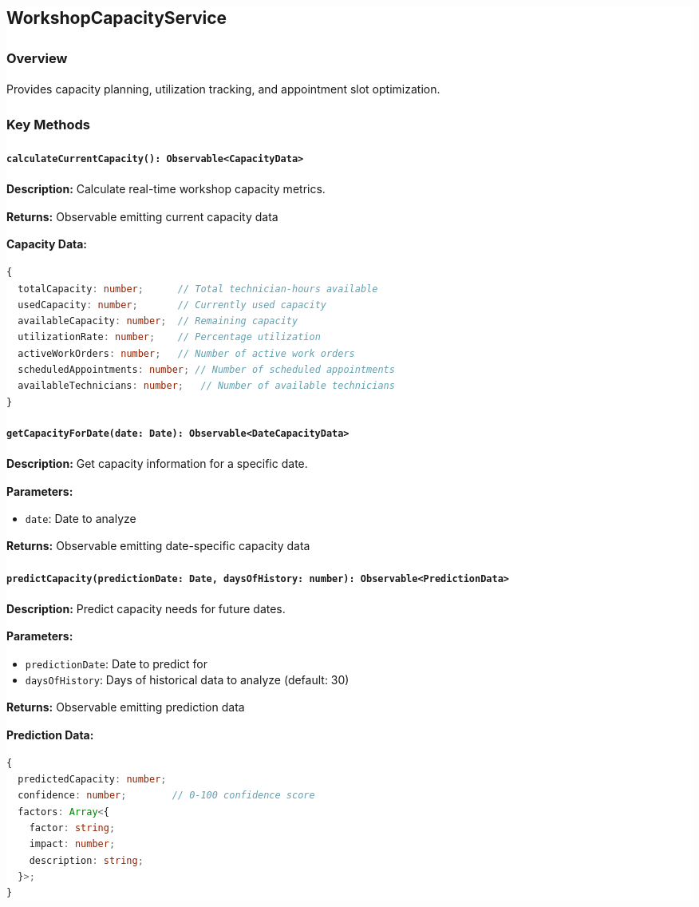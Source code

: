 ## WorkshopCapacityService

### Overview
Provides capacity planning, utilization tracking, and appointment slot optimization.

### Key Methods

#### `calculateCurrentCapacity(): Observable<CapacityData>`

**Description:** Calculate real-time workshop capacity metrics.

**Returns:** Observable emitting current capacity data

**Capacity Data:**
```typescript
{
  totalCapacity: number;      // Total technician-hours available
  usedCapacity: number;       // Currently used capacity
  availableCapacity: number;  // Remaining capacity
  utilizationRate: number;    // Percentage utilization
  activeWorkOrders: number;   // Number of active work orders
  scheduledAppointments: number; // Number of scheduled appointments
  availableTechnicians: number;   // Number of available technicians
}
```

#### `getCapacityForDate(date: Date): Observable<DateCapacityData>`

**Description:** Get capacity information for a specific date.

**Parameters:**
- `date`: Date to analyze

**Returns:** Observable emitting date-specific capacity data

#### `predictCapacity(predictionDate: Date, daysOfHistory: number): Observable<PredictionData>`

**Description:** Predict capacity needs for future dates.

**Parameters:**
- `predictionDate`: Date to predict for
- `daysOfHistory`: Days of historical data to analyze (default: 30)

**Returns:** Observable emitting prediction data

**Prediction Data:**
```typescript
{
  predictedCapacity: number;
  confidence: number;        // 0-100 confidence score
  factors: Array<{
    factor: string;
    impact: number;
    description: string;
  }>;
}
```
